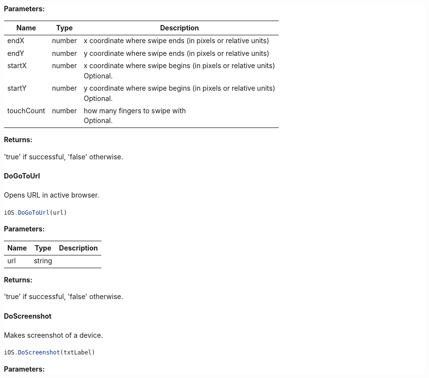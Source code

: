 
**Parameters:**

|  **Name** | **Type** | **Description** |
| ---------- | -------- | --------------- |
| endX | number |  x coordinate where swipe ends (in pixels or relative units) |
| endY | number |  y coordinate where swipe ends (in pixels or relative units) |
| startX | number |  x coordinate where swipe begins (in pixels or relative units)<br>Optional. |
| startY | number |  y coordinate where swipe begins (in pixels or relative units)<br>Optional. |
| touchCount | number |  how many fingers to swipe with<br>Optional. |




**Returns:**

'true' if successful, 'false' otherwise.



<a name="see.also.ios.doflick"></a>

<a name="DoGoToUrl"></a>    
#### DoGoToUrl

Opens URL in active browser.

```javascript
iOS.DoGoToUrl(url)
```


**Parameters:**

|  **Name** | **Type** | **Description** |
| ---------- | -------- | --------------- |
| url | string |   |




**Returns:**

'true' if successful, 'false' otherwise.



<a name="see.also.ios.dogotourl"></a>

<a name="DoScreenshot"></a>    
#### DoScreenshot

Makes screenshot of a device.

```javascript
iOS.DoScreenshot(txtLabel)
```


**Parameters:**
